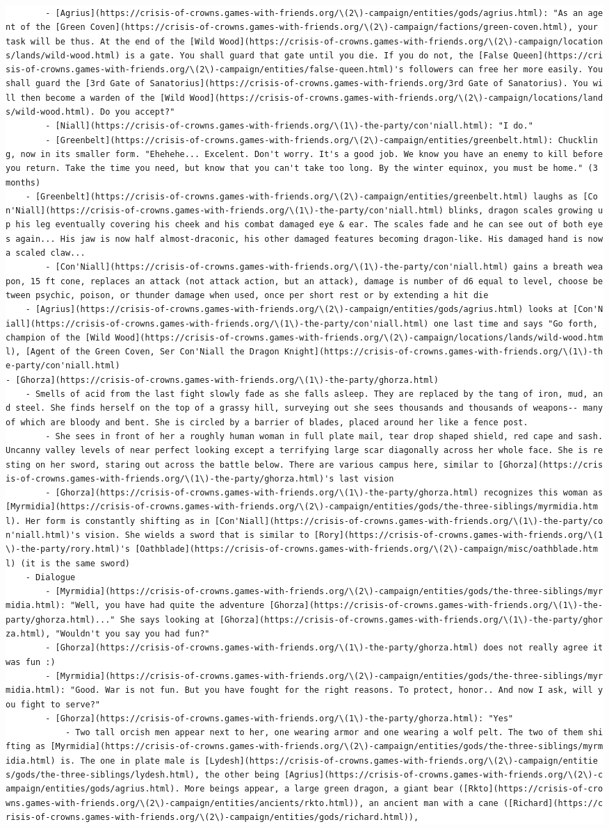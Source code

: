            - [Agrius](https://crisis-of-crowns.games-with-friends.org/\(2\)-campaign/entities/gods/agrius.html): "As an agent of the [Green Coven](https://crisis-of-crowns.games-with-friends.org/\(2\)-campaign/factions/green-coven.html), your task will be thus. At the end of the [Wild Wood](https://crisis-of-crowns.games-with-friends.org/\(2\)-campaign/locations/lands/wild-wood.html) is a gate. You shall guard that gate until you die. If you do not, the [False Queen](https://crisis-of-crowns.games-with-friends.org/\(2\)-campaign/entities/false-queen.html)'s followers can free her more easily. You shall guard the [3rd Gate of Sanatorius](https://crisis-of-crowns.games-with-friends.org/3rd Gate of Sanatorius). You will then become a warden of the [Wild Wood](https://crisis-of-crowns.games-with-friends.org/\(2\)-campaign/locations/lands/wild-wood.html). Do you accept?"
            - [Niall](https://crisis-of-crowns.games-with-friends.org/\(1\)-the-party/con'niall.html): "I do."
            - [Greenbelt](https://crisis-of-crowns.games-with-friends.org/\(2\)-campaign/entities/greenbelt.html): Chuckling, now in its smaller form. "Ehehehe... Excelent. Don't worry. It's a good job. We know you have an enemy to kill before you return. Take the time you need, but know that you can't take too long. By the winter equinox, you must be home." (3 months)
        - [Greenbelt](https://crisis-of-crowns.games-with-friends.org/\(2\)-campaign/entities/greenbelt.html) laughs as [Con'Niall](https://crisis-of-crowns.games-with-friends.org/\(1\)-the-party/con'niall.html) blinks, dragon scales growing up his leg eventually covering his cheek and his combat damaged eye & ear. The scales fade and he can see out of both eyes again... His jaw is now half almost-draconic, his other damaged features becoming dragon-like. His damaged hand is now a scaled claw...
            - [Con'Niall](https://crisis-of-crowns.games-with-friends.org/\(1\)-the-party/con'niall.html) gains a breath weapon, 15 ft cone, replaces an attack (not attack action, but an attack), damage is number of d6 equal to level, choose between psychic, poison, or thunder damage when used, once per short rest or by extending a hit die
        - [Agrius](https://crisis-of-crowns.games-with-friends.org/\(2\)-campaign/entities/gods/agrius.html) looks at [Con'Niall](https://crisis-of-crowns.games-with-friends.org/\(1\)-the-party/con'niall.html) one last time and says "Go forth, champion of the [Wild Wood](https://crisis-of-crowns.games-with-friends.org/\(2\)-campaign/locations/lands/wild-wood.html), [Agent of the Green Coven, Ser Con'Niall the Dragon Knight](https://crisis-of-crowns.games-with-friends.org/\(1\)-the-party/con'niall.html)
    - [Ghorza](https://crisis-of-crowns.games-with-friends.org/\(1\)-the-party/ghorza.html)
        - Smells of acid from the last fight slowly fade as she falls asleep. They are replaced by the tang of iron, mud, and steel. She finds herself on the top of a grassy hill, surveying out she sees thousands and thousands of weapons-- many of which are bloody and bent. She is circled by a barrier of blades, placed around her like a fence post.
            - She sees in front of her a roughly human woman in full plate mail, tear drop shaped shield, red cape and sash. Uncanny valley levels of near perfect looking except a terrifying large scar diagonally across her whole face. She is resting on her sword, staring out across the battle below. There are various campus here, similar to [Ghorza](https://crisis-of-crowns.games-with-friends.org/\(1\)-the-party/ghorza.html)'s last vision
            - [Ghorza](https://crisis-of-crowns.games-with-friends.org/\(1\)-the-party/ghorza.html) recognizes this woman as [Myrmidia](https://crisis-of-crowns.games-with-friends.org/\(2\)-campaign/entities/gods/the-three-siblings/myrmidia.html). Her form is constantly shifting as in [Con'Niall](https://crisis-of-crowns.games-with-friends.org/\(1\)-the-party/con'niall.html)'s vision. She wields a sword that is similar to [Rory](https://crisis-of-crowns.games-with-friends.org/\(1\)-the-party/rory.html)'s [Oathblade](https://crisis-of-crowns.games-with-friends.org/\(2\)-campaign/misc/oathblade.html) (it is the same sword)
        - Dialogue
            - [Myrmidia](https://crisis-of-crowns.games-with-friends.org/\(2\)-campaign/entities/gods/the-three-siblings/myrmidia.html): "Well, you have had quite the adventure [Ghorza](https://crisis-of-crowns.games-with-friends.org/\(1\)-the-party/ghorza.html)..." She says looking at [Ghorza](https://crisis-of-crowns.games-with-friends.org/\(1\)-the-party/ghorza.html), "Wouldn't you say you had fun?"
            - [Ghorza](https://crisis-of-crowns.games-with-friends.org/\(1\)-the-party/ghorza.html) does not really agree it was fun :)
            - [Myrmidia](https://crisis-of-crowns.games-with-friends.org/\(2\)-campaign/entities/gods/the-three-siblings/myrmidia.html): "Good. War is not fun. But you have fought for the right reasons. To protect, honor.. And now I ask, will you fight to serve?"
            - [Ghorza](https://crisis-of-crowns.games-with-friends.org/\(1\)-the-party/ghorza.html): "Yes"
                - Two tall orcish men appear next to her, one wearing armor and one wearing a wolf pelt. The two of them shifting as [Myrmidia](https://crisis-of-crowns.games-with-friends.org/\(2\)-campaign/entities/gods/the-three-siblings/myrmidia.html) is. The one in plate male is [Lydesh](https://crisis-of-crowns.games-with-friends.org/\(2\)-campaign/entities/gods/the-three-siblings/lydesh.html), the other being [Agrius](https://crisis-of-crowns.games-with-friends.org/\(2\)-campaign/entities/gods/agrius.html). More beings appear, a large green dragon, a giant bear ([Rkto](https://crisis-of-crowns.games-with-friends.org/\(2\)-campaign/entities/ancients/rkto.html)), an ancient man with a cane ([Richard](https://crisis-of-crowns.games-with-friends.org/\(2\)-campaign/entities/gods/richard.html)),